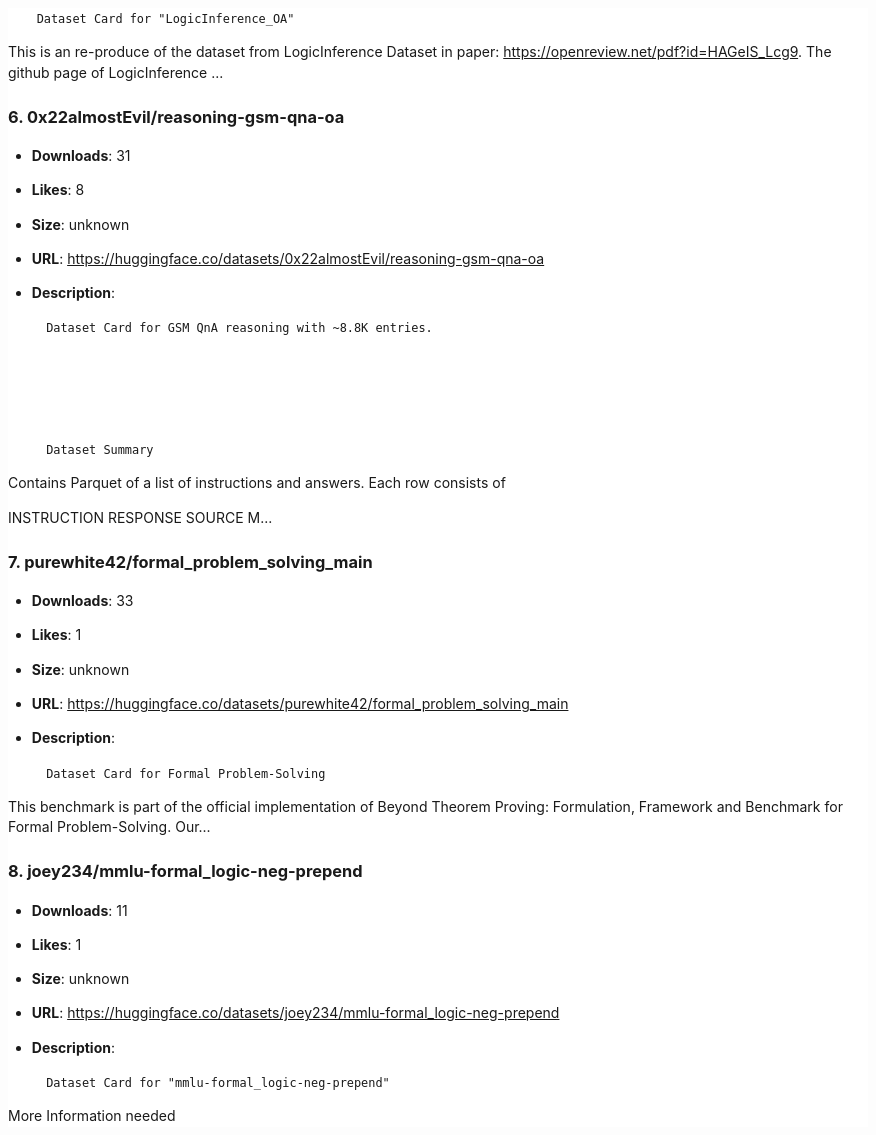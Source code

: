 		
		Dataset Card for "LogicInference_OA"
	

This is an re-produce of the dataset from LogicInference Dataset in paper: https://openreview.net/pdf?id=HAGeIS_Lcg9.
The github page of LogicInference ...

### 6. 0x22almostEvil/reasoning-gsm-qna-oa
- **Downloads**: 31
- **Likes**: 8
- **Size**: unknown
- **URL**: https://huggingface.co/datasets/0x22almostEvil/reasoning-gsm-qna-oa
- **Description**: 
	
		
		Dataset Card for GSM QnA reasoning with ~8.8K entries.
	


	
		
		Dataset Summary
	

Contains Parquet of a list of instructions and answers.
Each row consists of

INSTRUCTION
RESPONSE
SOURCE
M...

### 7. purewhite42/formal_problem_solving_main
- **Downloads**: 33
- **Likes**: 1
- **Size**: unknown
- **URL**: https://huggingface.co/datasets/purewhite42/formal_problem_solving_main
- **Description**: 
	
		
		Dataset Card for Formal Problem-Solving
	

This benchmark is part of the official implementation of Beyond Theorem Proving: Formulation, Framework and Benchmark for Formal Problem-Solving.
Our...

### 8. joey234/mmlu-formal_logic-neg-prepend
- **Downloads**: 11
- **Likes**: 1
- **Size**: unknown
- **URL**: https://huggingface.co/datasets/joey234/mmlu-formal_logic-neg-prepend
- **Description**: 
	
		
		Dataset Card for "mmlu-formal_logic-neg-prepend"
	

More Information needed

